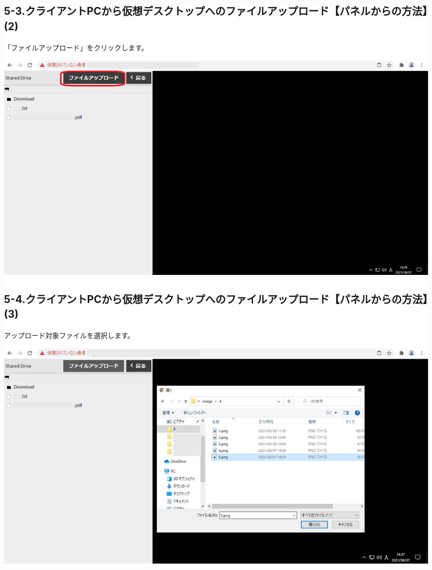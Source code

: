 ## 5-3.クライアントPCから仮想デスクトップへのファイルアップロード【パネルからの方法】(2) 

「ファイルアップロード」をクリックします。

 ![アップロード](https://raw.githubusercontent.com/sbopsv/cloud-tech/master/content/DaaS/images/DaaS-03-RemoteGateway-UserManual/5/3.png "アップロード")

## 5-4.クライアントPCから仮想デスクトップへのファイルアップロード【パネルからの方法】(3) 

アップロード対象ファイルを選択します。

 ![アップロード](https://raw.githubusercontent.com/sbopsv/cloud-tech/master/content/DaaS/images/DaaS-03-RemoteGateway-UserManual/5/4.png "アップロード")
